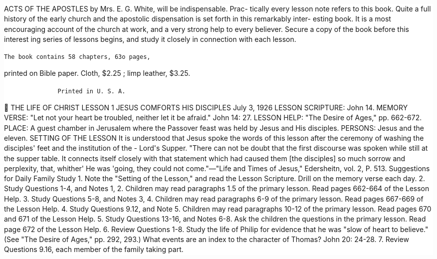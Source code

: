 ACTS OF THE APOSTLES
by Mrs. E. G. White, will be indispensable. Prac-
tically every lesson note refers to this book. Quite
a full history of the early church and the apostolic
dispensation is set forth in this remarkably inter-
esting book. It is a most encouraging account of
the church at work, and a very strong help to
every believer.
    Secure a copy of the book before this interest
ing series of lessons begins, and study it closely
in connection with each lesson.

    The book contains 58 chapters, 63o pages,
printed on Bible paper. Cloth, $2.25 ; limp leather,
$3.25.


                   Printed in U. S. A.
                 THE LIFE OF CHRIST
                               LESSON 1
          JESUS COMFORTS HIS DISCIPLES
                   July 3, 1926
LESSON SCRIPTURE: John 14.
MEMORY VERSE: "Let not your heart be troubled, neither let it be afraid."
   John 14: 27.
LESSON HELP: "The Desire of Ages," pp. 662-672.
PLACE: A guest chamber in Jerusalem where the Passover feast was held by
   Jesus and His disciples.
PERSONS: Jesus and the eleven.
                       SETTING OF THE LESSON
   It  is understood that Jesus spoke the words of this lesson after the
ceremony of washing the disciples' feet and the institution of the -
Lord's Supper.
    "There can not be doubt that the first discourse was spoken while
still at the supper table. It connects itself closely with that statement
which had caused them [the disciples] so much sorrow and perplexity,
that, whither' He was 'going, they could not come."—"Life and Times
of Jesus," Edersheitn, vol. 2, P. 513.
                       Suggestions for Daily Family Study
     1. Note the "Setting of the Lesson," and read the Lesson Scripture. Drill
on the memory verse each day.
     2. Study Questions 1-4, and Notes 1, 2. Children may read paragraphs 1.5
of the primary lesson. Read pages 662-664 of the Lesson Help.
     3. Study Questions 5-8, and Notes 3, 4. Children may read paragraphs 6-9
of the primary lesson. Read pages 667-669 of the Lesson Help.
     4. Study Questions 9.12, and Note 5. Children may read paragraphs 10-12
of the primary lesson. Read pages 670 and 671 of the Lesson Help.
     5. Study Questions 13-16, and Notes 6-8. Ask the children the questions in
the primary lesson. Read page 672 of the Lesson Help.
     6. Review Questions 1-8. Study the life of Philip for evidence that he was
"slow of heart to believe." (See "The Desire of Ages," pp. 292, 293.) What
events are an index to the character of Thomas? John 20: 24-28.
     7. Review Questions 9.16, each member of the family taking part.
